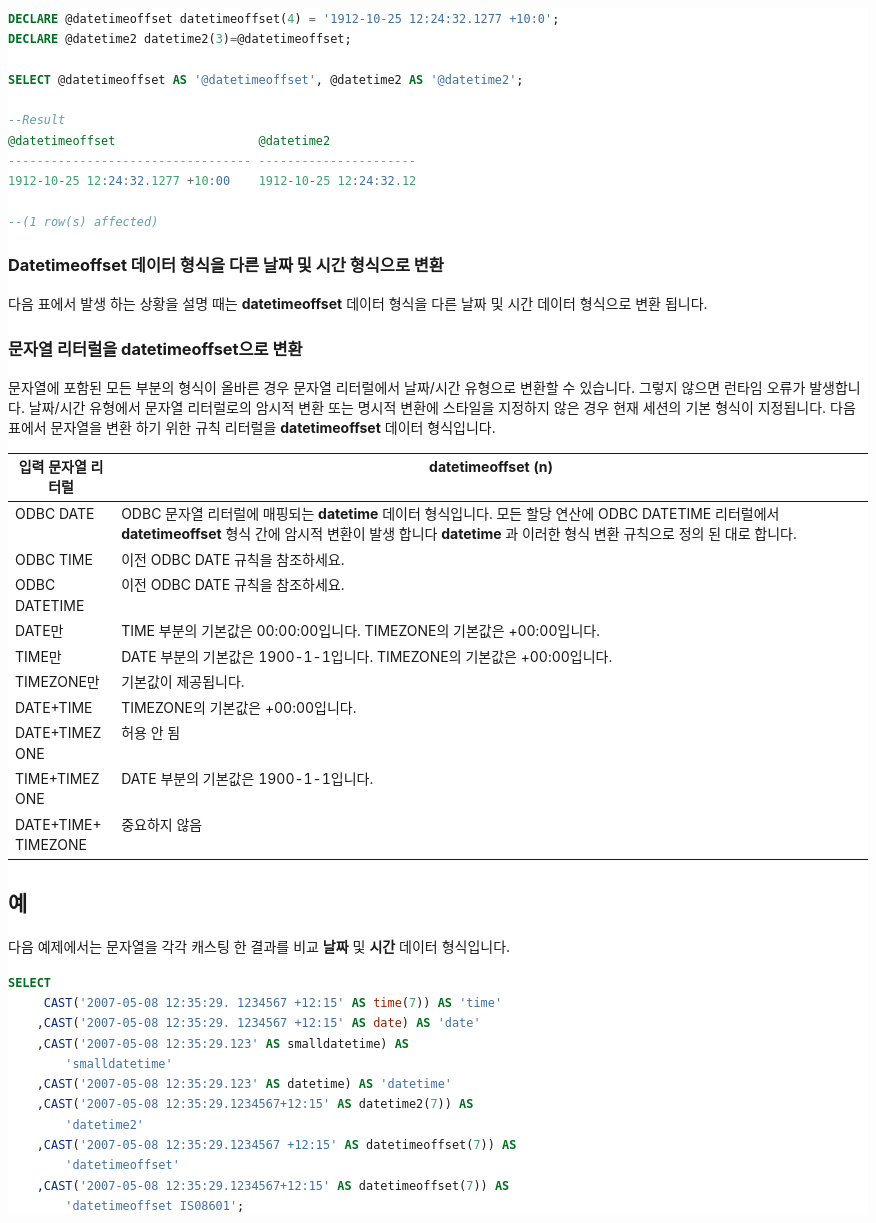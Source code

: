 ```sql
DECLARE @datetimeoffset datetimeoffset(4) = '1912-10-25 12:24:32.1277 +10:0';  
DECLARE @datetime2 datetime2(3)=@datetimeoffset;  
  
SELECT @datetimeoffset AS '@datetimeoffset', @datetime2 AS '@datetime2';  
  
--Result  
@datetimeoffset                    @datetime2  
---------------------------------- ----------------------  
1912-10-25 12:24:32.1277 +10:00    1912-10-25 12:24:32.12  
  
--(1 row(s) affected)  
```  
  
### <a name="converting-datetimeoffset-data-type-to-other-date-and-time-types"></a>Datetimeoffset 데이터 형식을 다른 날짜 및 시간 형식으로 변환
다음 표에서 발생 하는 상황을 설명 때는 **datetimeoffset** 데이터 형식을 다른 날짜 및 시간 데이터 형식으로 변환 됩니다.
  
### <a name="converting-string-literals-to-datetimeoffset"></a>문자열 리터럴을 datetimeoffset으로 변환
문자열에 포함된 모든 부분의 형식이 올바른 경우 문자열 리터럴에서 날짜/시간 유형으로 변환할 수 있습니다. 그렇지 않으면 런타임 오류가 발생합니다. 날짜/시간 유형에서 문자열 리터럴로의 암시적 변환 또는 명시적 변환에 스타일을 지정하지 않은 경우 현재 세션의 기본 형식이 지정됩니다. 다음 표에서 문자열을 변환 하기 위한 규칙 리터럴을 **datetimeoffset** 데이터 형식입니다.
  
|입력 문자열 리터럴|**datetimeoffset (n)**|  
|---|---|
|ODBC DATE|ODBC 문자열 리터럴에 매핑되는 **datetime** 데이터 형식입니다. 모든 할당 연산에 ODBC DATETIME 리터럴에서 **datetimeoffset** 형식 간에 암시적 변환이 발생 합니다 **datetime** 과 이러한 형식 변환 규칙으로 정의 된 대로 합니다.|  
|ODBC TIME|이전 ODBC DATE 규칙을 참조하세요.|  
|ODBC DATETIME|이전 ODBC DATE 규칙을 참조하세요.|  
|DATE만|TIME 부분의 기본값은 00:00:00입니다. TIMEZONE의 기본값은 +00:00입니다.|  
|TIME만|DATE 부분의 기본값은 1900-1-1입니다. TIMEZONE의 기본값은 +00:00입니다.|  
|TIMEZONE만|기본값이 제공됩니다.|  
|DATE+TIME|TIMEZONE의 기본값은 +00:00입니다.|  
|DATE+TIMEZONE|허용 안 됨|  
|TIME+TIMEZONE|DATE 부분의 기본값은 1900-1-1입니다.|  
|DATE+TIME+TIMEZONE|중요하지 않음|  
  
## <a name="examples"></a>예  
다음 예제에서는 문자열을 각각 캐스팅 한 결과를 비교 **날짜** 및 **시간** 데이터 형식입니다.
  
```sql
SELECT   
     CAST('2007-05-08 12:35:29. 1234567 +12:15' AS time(7)) AS 'time'   
    ,CAST('2007-05-08 12:35:29. 1234567 +12:15' AS date) AS 'date'   
    ,CAST('2007-05-08 12:35:29.123' AS smalldatetime) AS   
        'smalldatetime'   
    ,CAST('2007-05-08 12:35:29.123' AS datetime) AS 'datetime'   
    ,CAST('2007-05-08 12:35:29.1234567+12:15' AS datetime2(7)) AS   
        'datetime2'  
    ,CAST('2007-05-08 12:35:29.1234567 +12:15' AS datetimeoffset(7)) AS   
        'datetimeoffset'  
    ,CAST('2007-05-08 12:35:29.1234567+12:15' AS datetimeoffset(7)) AS  
        'datetimeoffset IS08601';  
```  
  